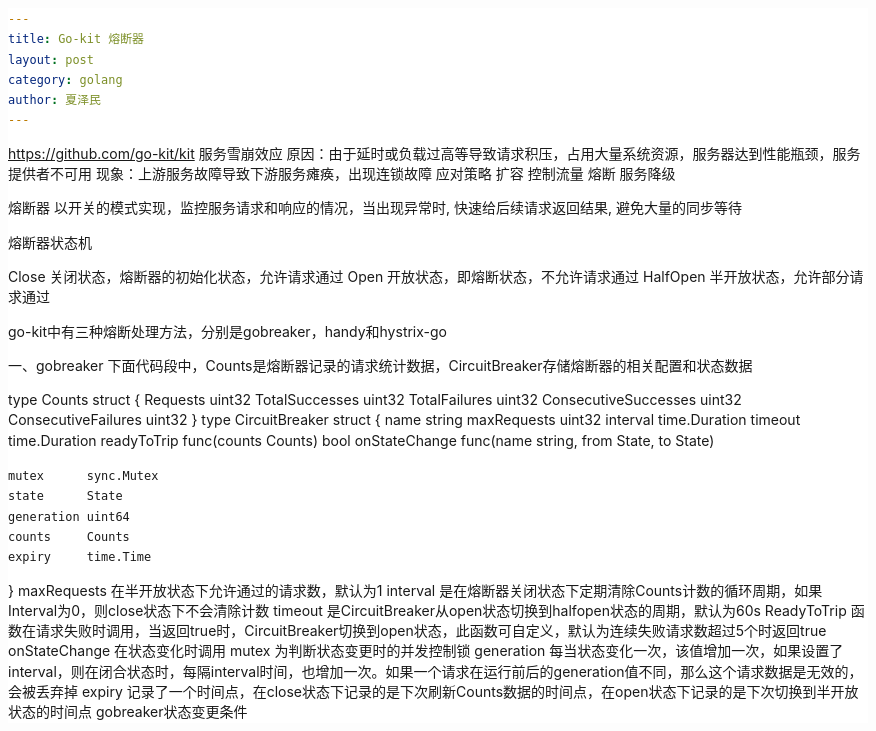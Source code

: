 ```yaml
---
title: Go-kit 熔断器
layout: post
category: golang
author: 夏泽民
---
```

https://github.com/go-kit/kit
服务雪崩效应
原因：由于延时或负载过高等导致请求积压，占用大量系统资源，服务器达到性能瓶颈，服务提供者不可用
现象：上游服务故障导致下游服务瘫痪，出现连锁故障
应对策略
扩容
控制流量
熔断
服务降级

熔断器
以开关的模式实现，监控服务请求和响应的情况，当出现异常时, 快速给后续请求返回结果, 避免大量的同步等待

熔断器状态机

Close 关闭状态，熔断器的初始化状态，允许请求通过
Open 开放状态，即熔断状态，不允许请求通过
HalfOpen 半开放状态，允许部分请求通过

go-kit中有三种熔断处理方法，分别是gobreaker，handy和hystrix-go

一、gobreaker
下面代码段中，Counts是熔断器记录的请求统计数据，CircuitBreaker存储熔断器的相关配置和状态数据

type Counts struct {
    Requests             uint32
    TotalSuccesses       uint32
    TotalFailures        uint32
    ConsecutiveSuccesses uint32
    ConsecutiveFailures  uint32
}
type CircuitBreaker struct {
    name          string
    maxRequests   uint32
    interval      time.Duration
    timeout       time.Duration
    readyToTrip   func(counts Counts) bool
    onStateChange func(name string, from State, to State)

    mutex      sync.Mutex
    state      State
    generation uint64   
    counts     Counts
    expiry     time.Time
}
maxRequests 在半开放状态下允许通过的请求数，默认为1
interval 是在熔断器关闭状态下定期清除Counts计数的循环周期，如果Interval为0，则close状态下不会清除计数
timeout 是CircuitBreaker从open状态切换到halfopen状态的周期，默认为60s
ReadyToTrip 函数在请求失败时调用，当返回true时，CircuitBreaker切换到open状态，此函数可自定义，默认为连续失败请求数超过5个时返回true
onStateChange 在状态变化时调用
mutex 为判断状态变更时的并发控制锁
generation 每当状态变化一次，该值增加一次，如果设置了interval，则在闭合状态时，每隔interval时间，也增加一次。如果一个请求在运行前后的generation值不同，那么这个请求数据是无效的，会被丢弃掉
expiry 记录了一个时间点，在close状态下记录的是下次刷新Counts数据的时间点，在open状态下记录的是下次切换到半开放状态的时间点 gobreaker状态变更条件

